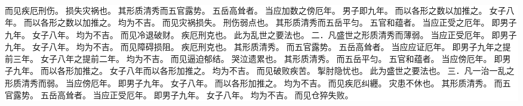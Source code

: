 而见疾厄刑伤。
损失灾祸也。
其形质清秀而五官露势。
五岳高耸者。
当应加数之傍厄年。
男子即九年。
而以各形之数以加推之。
女子八年。
而以各形之数以加推之。
均为不吉。
而见灾祸损失。
刑伤弱点也。
其形质清秀而五岳平匀。
五官和蕴者。
当应正受之厄年。
即男子九年。
女子八年。
均为不吉。
而见冷退破财。
疾厄刑克也。
此为乱世之要法也。
二．凡盛世之形质清秀而薄弱。
当应正受厄年。
即男子九年。
女子八年。
均为不吉。
而见障碍损阻。
疾厄刑克也。
其形质清秀。
而五官露势。
五岳高耸者。
当应应证厄年。
即男子九年之提前三年。
女子八年之提前二年。
均为不吉。
而见逼迫郁结。
哭泣遗累也。
其形质清秀。
而五岳平匀。
五官和蕴者。
当应傍厄年。
即男子九年。
而以各形加推之。
女子八年而以各形加推之。
均为不吉。
而见破败疾苦。
掣肘隐忧也。
此为盛世之要法也。
三．凡一治一乱之形质清秀而弱。
当应傍厄年。
即男子九年。
女子八年。
而以各形加推之。
均为不吉。
而见疾厄纠纒。
灾患不休也。
其形质清秀。
而五官露势。
五岳高耸者。
当应正受厄年。
即男子九年。
女子八年。
均为不吉。
而见仓猝失败。